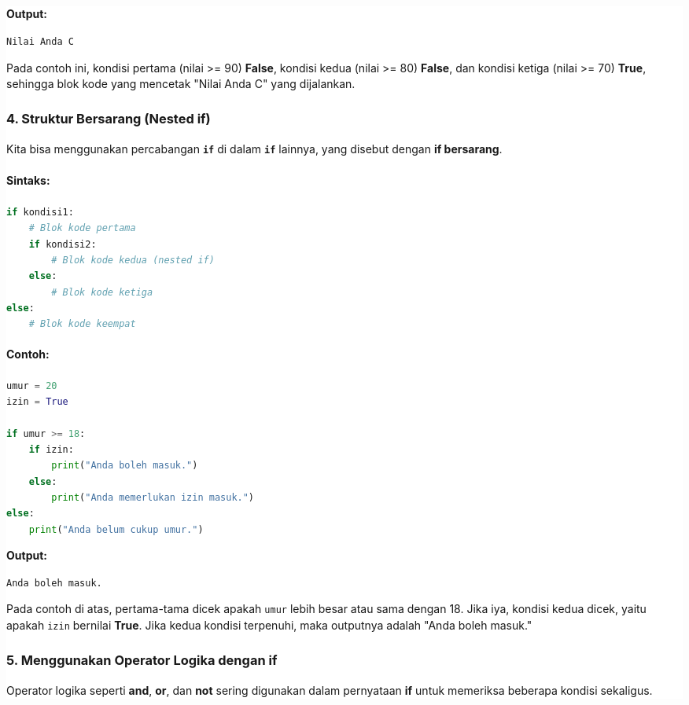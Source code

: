 **Output:**

```
Nilai Anda C
```

Pada contoh ini, kondisi pertama (nilai >= 90) **False**, kondisi kedua (nilai >= 80) **False**, dan kondisi ketiga (nilai >= 70) **True**, sehingga blok kode yang mencetak "Nilai Anda C" yang dijalankan.

### 4. Struktur Bersarang (Nested if)

Kita bisa menggunakan percabangan **`if`** di dalam **`if`** lainnya, yang disebut dengan **if bersarang**.

#### Sintaks:

```python
if kondisi1:
    # Blok kode pertama
    if kondisi2:
        # Blok kode kedua (nested if)
    else:
        # Blok kode ketiga
else:
    # Blok kode keempat
```

#### Contoh:

```python
umur = 20
izin = True

if umur >= 18:
    if izin:
        print("Anda boleh masuk.")
    else:
        print("Anda memerlukan izin masuk.")
else:
    print("Anda belum cukup umur.")
```

**Output:**

```
Anda boleh masuk.
```

Pada contoh di atas, pertama-tama dicek apakah `umur` lebih besar atau sama dengan 18. Jika iya, kondisi kedua dicek, yaitu apakah `izin` bernilai **True**. Jika kedua kondisi terpenuhi, maka outputnya adalah "Anda boleh masuk."

### 5. Menggunakan Operator Logika dengan **if**

Operator logika seperti **and**, **or**, dan **not** sering digunakan dalam pernyataan **if** untuk memeriksa beberapa kondisi sekaligus.

